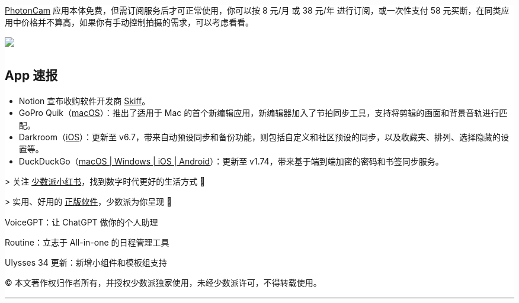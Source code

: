 [PhotonCam](https://apps.apple.com/cn/app/photoncam/id6470341051) 应用本体免费，但需订阅服务后才可正常使用，你可以按 8 元/月 或 38 元/年 进行订阅，或一次性支付 58 元买断，在同类应用中价格并不算高，如果你有手动控制拍摄的需求，可以考虑看看。

[![](https://proxy-prod.omnivore-image-cache.app/0x0,sQJvdrzAni7RbqiXC4PNCTyWFRZb8OnaIxdzYyw2fJYg/https://cdn.sspai.com/2024/02/19/ffc2fa256e0c328d0408717fb1d3a439.jpg?imageMogr2/auto-orient/quality/95/thumbnail/!100x100r/gravity/Center/crop/100x100/interlace/1)](https://sspai.com/app/PhotonCam)

## **App 速报**

* Notion 宣布收购软件开发商 [Skiff](https://sspai.com/link?target=https%3A%2F%2Fskiff.com%2F)。
* GoPro Quik（[macOS](https://sspai.com/link?target=https%3A%2F%2Fgopro.com%2Fen%2Fhk%2Fshop%2Fquik-app-video-photo-editor)）：推出了适用于 Mac 的首个新编辑应用，新编辑器加入了节拍同步工具，支持将剪辑的画面和背景音轨进行匹配。
* Darkroom（[iOS](https://apps.apple.com/cn/app/darkroom-photo-video-editor/id953286746)）：更新至 v6.7，带来自动预设同步和备份功能，则包括自定义和社区预设的同步，以及收藏夹、排列、选择隐藏的设置等。
* DuckDuckGo（[macOS | Windows | iOS | Android](https://sspai.com/link?target=https%3A%2F%2Fspreadprivacy.com%2Fpassword-sync-backup%2F)）：更新至 v1.74，带来基于端到端加密的密码和书签同步服务。

\> 关注 [少数派小红书](https://sspai.com/link?target=https%3A%2F%2Fwww.xiaohongshu.com%2Fuser%2Fprofile%2F63f5d65d000000001001d8d4)，找到数字时代更好的生活方式 🎊

\> 实用、好用的 [正版软件](https://sspai.com/mall)，少数派为你呈现 🚀

VoiceGPT：让 ChatGPT 做你的个人助理

Routine：立志于 All-in-one 的日程管理工具

Ulysses 34 更新：新增小组件和模板组支持

© 本文著作权归作者所有，并授权少数派独家使用，未经少数派许可，不得转载使用。

---

